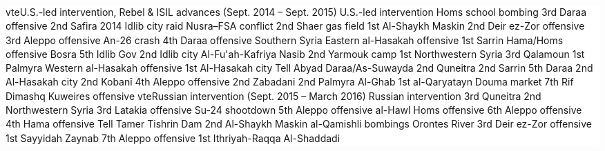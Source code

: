 vteU.S.-led intervention, Rebel & ISIL advances (Sept. 2014 – Sept. 2015)
U.S.-led intervention
Homs school bombing
3rd Daraa offensive
2nd Safira
2014 Idlib city raid
Nusra–FSA conflict
2nd Shaer gas field
1st Al-Shaykh Maskin
2nd Deir ez-Zor offensive
3rd Aleppo offensive
An-26 crash
4th Daraa offensive
Southern Syria
Eastern al-Hasakah offensive
1st Sarrin
Hama/Homs offensive
Bosra
5th Idlib Gov
2nd Idlib city
Al-Fu'ah-Kafriya
Nasib
2nd Yarmouk camp
1st Northwestern Syria
3rd Qalamoun
1st Palmyra
Western al-Hasakah offensive
1st Al-Hasakah city
Tell Abyad
Daraa/As-Suwayda
2nd Quneitra
2nd Sarrin
5th Daraa
2nd Al-Hasakah city
2nd Kobanî
4th Aleppo offensive
2nd Zabadani
2nd Palmyra
Al-Ghab
1st al-Qaryatayn
Douma market
7th Rif Dimashq
Kuweires offensive
vteRussian intervention (Sept. 2015 – March 2016)
Russian intervention
3rd Quneitra
2nd Northwestern Syria
3rd Latakia offensive
Su-24 shootdown
5th Aleppo offensive
al-Hawl
Homs offensive
6th Aleppo offensive
4th Hama offensive
Tell Tamer
Tishrin Dam
2nd Al-Shaykh Maskin
al-Qamishli bombings
Orontes River
3rd Deir ez-Zor offensive
1st Sayyidah Zaynab
7th Aleppo offensive
1st Ithriyah-Raqqa
Al-Shaddadi